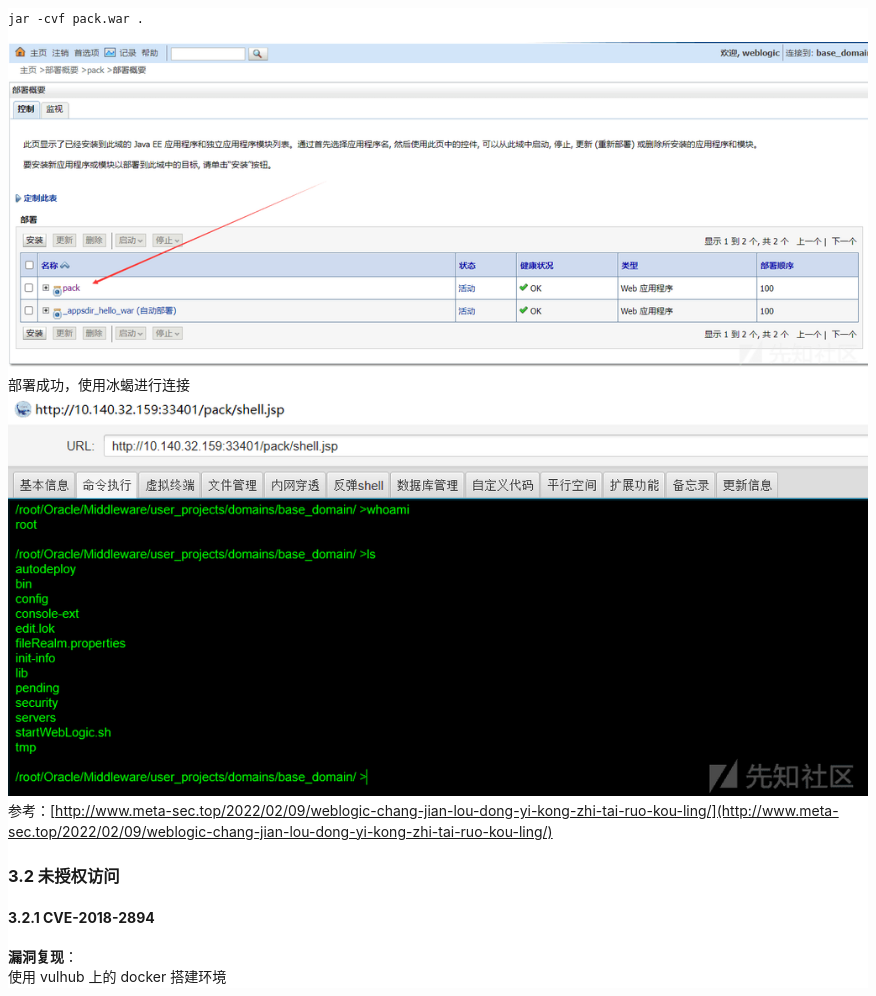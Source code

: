```plain
jar -cvf pack.war .
```

[![](assets/1699005728-dd5e886ea3aff84fb710be44ec59afb7.png)](https://xzfile.aliyuncs.com/media/upload/picture/20231101201735-a3d58218-78b0-1.png)  
部署成功，使用冰蝎进行连接  
[![](assets/1699005728-47b44bf6df9086590e67eab87c1a014b.png)](https://xzfile.aliyuncs.com/media/upload/picture/20231101201756-b0b4291c-78b0-1.png)  
参考：[http://www.meta-sec.top/2022/02/09/weblogic-chang-jian-lou-dong-yi-kong-zhi-tai-ruo-kou-ling/](http://www.meta-sec.top/2022/02/09/weblogic-chang-jian-lou-dong-yi-kong-zhi-tai-ruo-kou-ling/)

### 3.2 未授权访问

#### 3.2.1 CVE-2018-2894

**漏洞复现**：  
使用 vulhub 上的 docker 搭建环境
